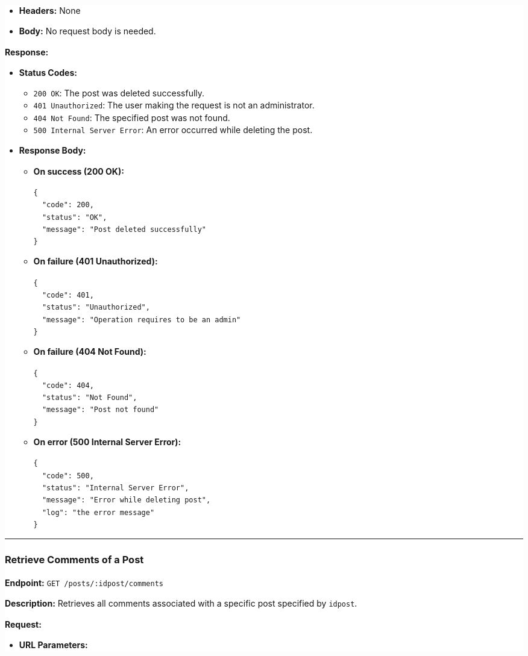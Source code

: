 - **Headers:** None

- **Body:** No request body is needed.

**Response:**

- **Status Codes:**

  - `200 OK`: The post was deleted successfully.
  - `401 Unauthorized`: The user making the request is not an administrator.
  - `404 Not Found`: The specified post was not found.
  - `500 Internal Server Error`: An error occurred while deleting the post.

- **Response Body:**

  - **On success (200 OK):**

        {
          "code": 200,
          "status": "OK",
          "message": "Post deleted successfully"
        }

  - **On failure (401 Unauthorized):**

        {
          "code": 401,
          "status": "Unauthorized",
          "message": "Operation requires to be an admin"
        }

  - **On failure (404 Not Found):**

        {
          "code": 404,
          "status": "Not Found",
          "message": "Post not found"
        }

  - **On error (500 Internal Server Error):**

        {
          "code": 500,
          "status": "Internal Server Error",
          "message": "Error while deleting post",
          "log": "the error message"
        }

---

### Retrieve Comments of a Post

**Endpoint:** `GET /posts/:idpost/comments`

**Description:** Retrieves all comments associated with a specific post specified by `idpost`.

**Request:**

- **URL Parameters:**
